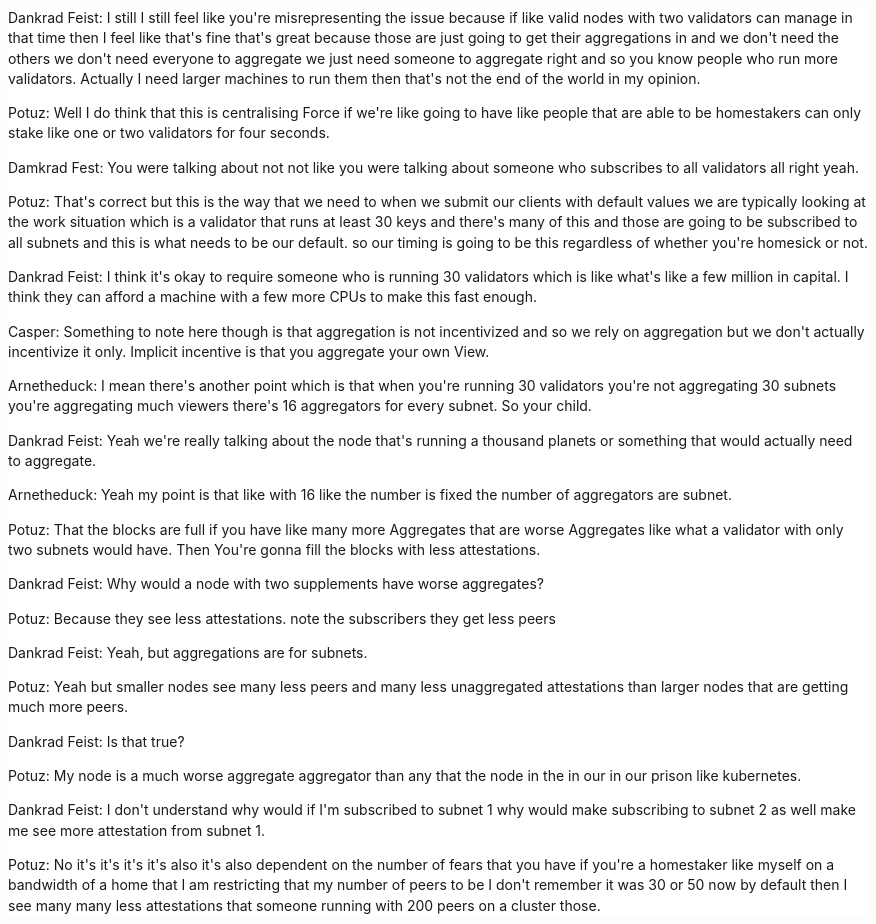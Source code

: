 Dankrad Feist: I still I still feel like you're misrepresenting the issue because if like valid nodes with two validators can manage in that time then I feel like that's fine that's great because those are just going to get their aggregations in and we don't need the others we don't need everyone to aggregate we just need someone to aggregate right and so you know people who run more validators. Actually I need larger machines to run them then that's not the end of the world in my opinion. 

Potuz: Well I do think that this is centralising Force if we're like going to have like people that are able to be homestakers can only stake like one or two validators for four seconds.

Damkrad Fest: You were talking about not not like you were talking about someone who subscribes to all validators all right yeah.

Potuz: That's correct but this is the way that we need to when we submit our clients with default values we are typically looking at the work situation which is a validator that runs at least 30 keys and there's many of this and those are going to be subscribed to all subnets and this is what needs to be our default. so our timing is going to be this regardless of whether you're homesick or not. 

Dankrad Feist: I think it's okay to require someone who is running 30 validators which is like  what's like a few million in capital. I think they can afford a machine with a few more CPUs to make this fast enough.

Casper: Something to note here though is that aggregation is not incentivized and so we rely on aggregation but we don't actually incentivize it only. Implicit incentive is that you aggregate your own View.

Arnetheduck: I mean there's another point which is that when you're running 30 validators you're not aggregating 30  subnets you're aggregating much viewers there's 16 aggregators for every subnet. So your child.

Dankrad Feist: Yeah we're really talking about the node that's running a thousand planets or something that would actually need to aggregate.

Arnetheduck: Yeah my point is that like with 16 like the number is fixed the number of aggregators are  subnet. 

Potuz: That the blocks are full if you have like many more Aggregates that are worse Aggregates like what a validator with only two subnets would have. Then You're gonna fill the blocks with less attestations.

Dankrad Feist: Why would a node with two supplements have worse aggregates?

Potuz: Because they see less attestations. note the subscribers they get less peers

Dankrad Feist: Yeah, but aggregations are for subnets.

Potuz: Yeah but smaller nodes see many less peers and many less unaggregated attestations than larger nodes that are getting much more peers.

Dankrad Feist: Is that true?

Potuz: My node is a much worse aggregate aggregator than any that the node in the in our in our prison like  kubernetes.

Dankrad Feist: I don't understand why would if I'm subscribed to subnet 1 why would make subscribing to subnet 2 as well make me see more attestation from subnet 1.

Potuz: No it's it's it's   it's also it's also dependent on the number of fears that you have if you're a homestaker like myself on a bandwidth of a home that I am restricting that my number of peers to be I don't remember it was 30 or 50 now by default then I see many many less attestations that someone running with 200 peers on a cluster those.
